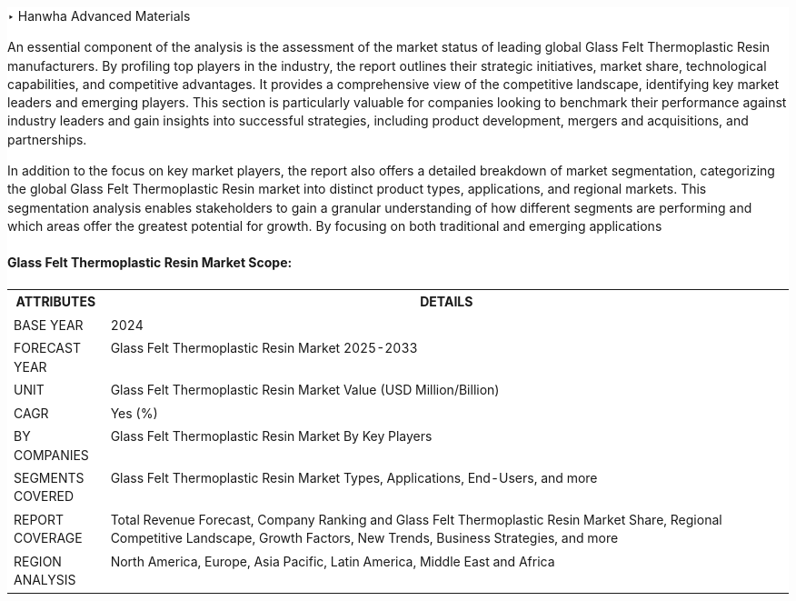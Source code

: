 ‣ Hanwha Advanced Materials

An essential component of the analysis is the assessment of the market status of leading global Glass Felt Thermoplastic Resin manufacturers. By profiling top players in the industry, the report outlines their strategic initiatives, market share, technological capabilities, and competitive advantages. It provides a comprehensive view of the competitive landscape, identifying key market leaders and emerging players. This section is particularly valuable for companies looking to benchmark their performance against industry leaders and gain insights into successful strategies, including product development, mergers and acquisitions, and partnerships.

In addition to the focus on key market players, the report also offers a detailed breakdown of market segmentation, categorizing the global Glass Felt Thermoplastic Resin market into distinct product types, applications, and regional markets. This segmentation analysis enables stakeholders to gain a granular understanding of how different segments are performing and which areas offer the greatest potential for growth. By focusing on both traditional and emerging applications

<h4>Glass Felt Thermoplastic Resin Market Scope:</h4>
<table>
<tr>
<th>ATTRIBUTES</th>
<th>DETAILS</th>
</tr>
<tr>
<td>BASE YEAR</td>
<td>2024</td>
</tr>
<tr>
<td>FORECAST YEAR</td>
<td>Glass Felt Thermoplastic Resin Market 2025-2033</td>
</tr>
<tr>
<td>UNIT</td>
<td>Glass Felt Thermoplastic Resin Market Value (USD Million/Billion)</td>
<tr>
<td>CAGR</td>
<td>Yes (%)</td>
</tr>
</tr>
<tr>
<td>BY COMPANIES</td>
<td>Glass Felt Thermoplastic Resin Market By Key Players</td>
</tr>
<tr>
<td>SEGMENTS COVERED</td>
<td>Glass Felt Thermoplastic Resin Market Types, Applications, End-Users, and more</td>
</tr>
<tr>
<td>REPORT COVERAGE</td>
<td>Total Revenue Forecast, Company Ranking and Glass Felt Thermoplastic Resin Market Share, Regional Competitive Landscape, Growth Factors, New Trends, Business Strategies, and more</td>
</tr>
<tr>
<td>REGION ANALYSIS</td>
<td>North America, Europe, Asia Pacific, Latin America, Middle East and Africa</td>
</tr>
</table>
